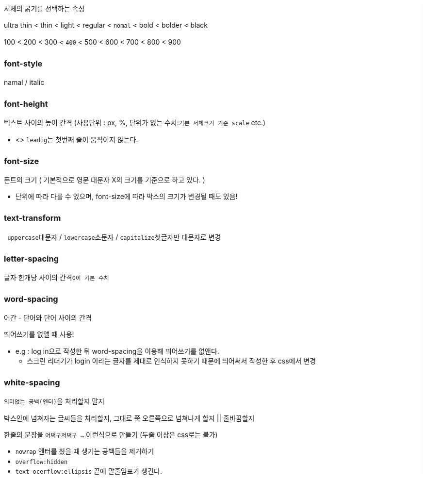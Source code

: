 서체의 굵기를 선택하는 속성

ultra thin < thin < light < regular < `nomal` < bold < bolder < black

100 < 200 < 300 < `400` < 500 < 600 < 700 < 800 < 900



### font-style

namal / italic



### font-height

텍스트 사이의 높이 간격 (사용단위 : px, %, 단위가 없는 수치:`기본 서체크기 기준 scale` etc.)

- <> `leadig`는 첫번째 줄이 움직이지 않는다.



### font-size

폰트의 크기 ( 기본적으로 영문 대문자 X의 크기를 기준으로 하고 있다. )

- 단위에 따라 다를 수 있으며, font-size에 따라 박스의 크기가 변경될 때도 있음!



### text-transform

` uppercase`대문자 / `lowercase`소문자 / `capitalize`첫글자만 대문자로 변경



### letter-spacing

글자 한개당 사이의 간격`0이 기본 수치`



### word-spacing

어간 - 단어와 단어 사이의 간격

띄어쓰기를 없앨 때 사용!

- e.g :  log in으로 작성한 뒤 word-spacing을 이용해 띄어쓰기를 없앤다.
  - 스크린 리더기가 login 이라는 글자를 제대로 인식하지 못하기 때문에 띄어써서 작성한 후 css에서 변경



### white-spacing

`의미없는 공백(엔터)`을 처리할지 말지

 박스안에 넘쳐자는 글씨들을  처리할지, 그대로 쭉 오른쪽으로 넘쳐나게 할지 || 줄바꿈할지



한줄의 문장을  `어쩌구저쩌구 …`  이런식으로 만들기 (두줄 이상은 css로는 불가)

- `nowrap` 엔터를 쳤을 때 생기는 공백들을 제거하기
- `overflow:hidden`
- `text-ocerflow:ellipsis` 끝에 말줄임표가 생긴다.
